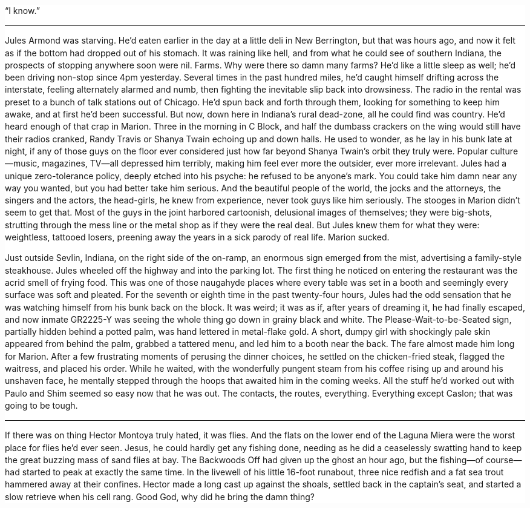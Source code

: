 &#8220;I know.&#8221;

---

Jules Armond was starving. He&#8217;d eaten earlier in the day at a little deli in New Berrington, but that was hours ago, and now it felt as if the bottom had dropped out of his stomach. It was raining like hell, and from what he could see of southern Indiana, the prospects of stopping anywhere soon were nil. Farms. Why were there so damn many farms? He&#8217;d like a little sleep as well; he&#8217;d been driving non-stop since 4pm yesterday. Several times in the past hundred miles, he&#8217;d caught himself drifting across the interstate, feeling alternately alarmed and numb, then fighting the inevitable slip back into drowsiness. The radio in the rental was preset to a bunch of talk stations out of Chicago. He&#8217;d spun back and forth through them, looking for something to keep him awake, and at first he&#8217;d been successful. But now, down here in Indiana&#8217;s rural dead-zone, all he could find was country. He&#8217;d heard enough of that crap in Marion. Three in the morning in C Block, and half the dumbass crackers on the wing would still have their radios cranked, Randy Travis or Shanya Twain echoing up and down halls. He used to wonder, as he lay in his bunk late at night, if any of those guys on the floor ever considered just how far beyond Shanya Twain&#8217;s orbit they truly were. Popular culture&#8212;music, magazines, TV&#8212;all depressed him terribly, making him feel ever more the outsider, ever more irrelevant. Jules had a unique zero-tolerance policy, deeply etched into his psyche: he refused to be anyone&#8217;s mark. You could take him damn near any way you wanted, but you had better take him serious. And the beautiful people of the world, the jocks and the attorneys, the singers and the actors, the head-girls, he knew from experience, never took guys like him seriously. The stooges in Marion didn&#8217;t seem to get that. Most of the guys in the joint harbored cartoonish, delusional images of themselves; they were big-shots, strutting through the mess line or the metal shop as if they were the real deal. But Jules knew them for what they were: weightless, tattooed losers, preening away the years in a sick parody of real life. Marion sucked.

Just outside Sevlin, Indiana, on the right side of the on-ramp, an enormous sign emerged from the mist, advertising a family-style steakhouse. Jules wheeled off the highway and into the parking lot. The first thing he noticed on entering the restaurant was the acrid smell of frying food. This was one of those naugahyde places where every table was set in a booth and seemingly every surface was soft and pleated. For the seventh or eighth time in the past twenty-four hours, Jules had the odd sensation that he was watching himself from his bunk back on the block. It was weird; it was as if, after years of dreaming it, he had finally escaped, and now inmate GR2225-Y was seeing the whole thing go down in grainy black and white. The Please-Wait-to-be-Seated sign, partially hidden behind a potted palm, was hand lettered in metal-flake gold. A short, dumpy girl with shockingly pale skin appeared from behind the palm, grabbed a tattered menu, and led him to a booth near the back. The fare almost made him long for Marion. After a few frustrating moments of perusing the dinner choices, he settled on the chicken-fried steak, flagged the waitress, and placed his order. While he waited, with the wonderfully pungent steam from his coffee rising up and around his unshaven face, he mentally stepped through the hoops that awaited him in the coming weeks. All the stuff he&#8217;d worked out with Paulo and Shim seemed so easy now that he was out. The contacts, the routes, everything. Everything except Caslon; that was going to be tough.

---

If there was on thing Hector Montoya truly hated, it was flies. And the flats on the lower end of the Laguna Miera were the worst place for flies he&#8217;d ever seen. Jesus, he could hardly get any fishing done, needing as he did a ceaselessly swatting hand to keep the great buzzing mass of sand flies at bay. The Backwoods Off had given up the ghost an hour ago, but the fishing&#8212;of course&#8212;had started to peak at exactly the same time. In the livewell of his little 16-foot runabout, three nice redfish and a fat sea trout hammered away at their confines. Hector made a long cast up against the shoals, settled back in the captain&#8217;s seat, and started a slow retrieve when his cell rang. Good God, why did he bring the damn thing?
